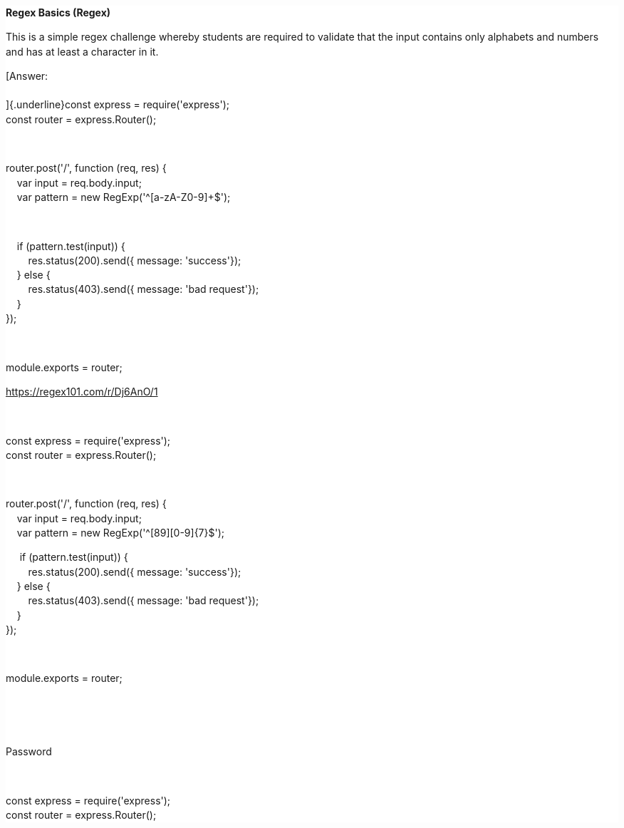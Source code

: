 **Regex Basics (Regex)**

This is a simple regex challenge whereby students are required to
validate that the input contains only alphabets and numbers and has at
least a character in it.

[Answer:\
\
]{.underline}const express = require(\'express\');\
const router = express.Router();

 

router.post(\'/\', function (req, res) {\
    var input = req.body.input;\
    var pattern = new RegExp(\'\^\[a-zA-Z0-9\]+\$\');

 

    if (pattern.test(input)) {\
        res.status(200).send({ message: \'success\'});\
    } else {\
        res.status(403).send({ message: \'bad request\'});\
    }\
});

 

module.exports = router;

<https://regex101.com/r/Dj6AnO/1>

 

const express = require(\'express\');\
const router = express.Router();

 

router.post(\'/\', function (req, res) {\
    var input = req.body.input;\
    var pattern = new RegExp(\'\^\[89\]\[0-9\]{7}\$\');

     if (pattern.test(input)) {\
        res.status(200).send({ message: \'success\'});\
    } else {\
        res.status(403).send({ message: \'bad request\'});\
    }\
});

 

module.exports = router;

 

 

Password

 

const express = require(\'express\');\
const router = express.Router();
